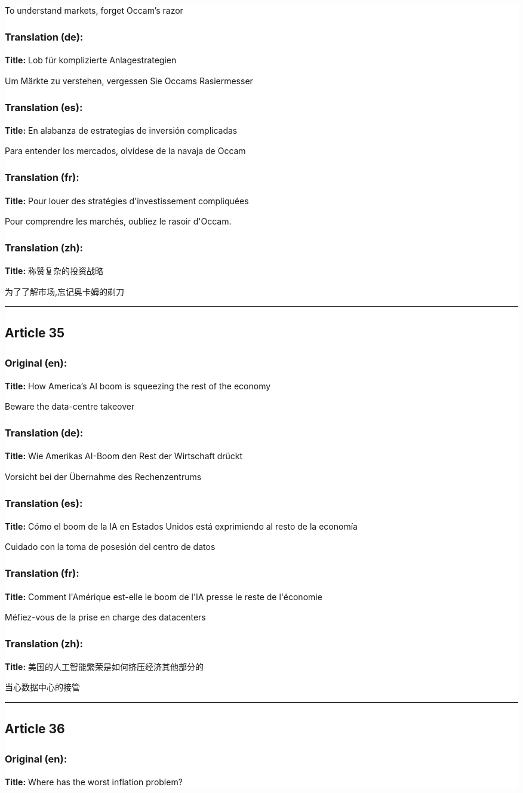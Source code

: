 To understand markets, forget Occam’s razor

### Translation (de):
**Title:** Lob für komplizierte Anlagestrategien

Um Märkte zu verstehen, vergessen Sie Occams Rasiermesser

### Translation (es):
**Title:** En alabanza de estrategias de inversión complicadas

Para entender los mercados, olvídese de la navaja de Occam

### Translation (fr):
**Title:** Pour louer des stratégies d'investissement compliquées

Pour comprendre les marchés, oubliez le rasoir d'Occam.

### Translation (zh):
**Title:** 称赞复杂的投资战略

为了了解市场,忘记奥卡姆的剃刀

---

## Article 35
### Original (en):
**Title:** How America’s AI boom is squeezing the rest of the economy

Beware the data-centre takeover

### Translation (de):
**Title:** Wie Amerikas AI-Boom den Rest der Wirtschaft drückt

Vorsicht bei der Übernahme des Rechenzentrums

### Translation (es):
**Title:** Cómo el boom de la IA en Estados Unidos está exprimiendo al resto de la economía

Cuidado con la toma de posesión del centro de datos

### Translation (fr):
**Title:** Comment l'Amérique est-elle le boom de l'IA presse le reste de l'économie

Méfiez-vous de la prise en charge des datacenters

### Translation (zh):
**Title:** 美国的人工智能繁荣是如何挤压经济其他部分的

当心数据中心的接管

---

## Article 36
### Original (en):
**Title:** Where has the worst inflation problem?
